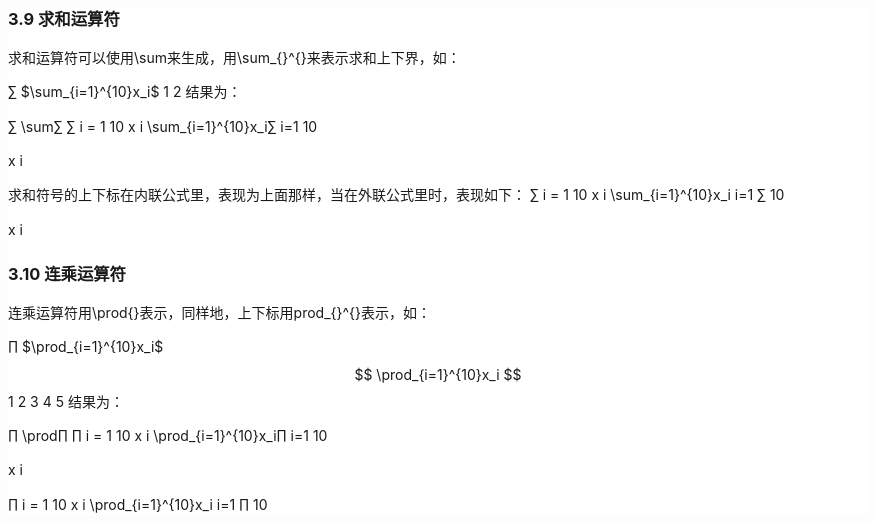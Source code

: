 ### 3.9 求和运算符

求和运算符可以使用\sum来生成，用\sum_{}^{}来表示求和上下界，如：

$\sum$
$\sum_{i=1}^{10}x_i$
1
2
结果为：

∑ \sum∑
∑ i = 1 10 x i \sum_{i=1}^{10}x_i∑ 
i=1
10

 x 
i

 

求和符号的上下标在内联公式里，表现为上面那样，当在外联公式里时，表现如下：
∑ i = 1 10 x i \sum_{i=1}^{10}x_i
i=1
∑
10

 x 
i

 

### 3.10 连乘运算符

连乘运算符用\prod{}表示，同样地，上下标用prod_{}^{}表示，如：

$\prod$
$\prod_{i=1}^{10}x_i$
$$
\prod_{i=1}^{10}x_i
$$
1
2
3
4
5
结果为：

∏ \prod∏
∏ i = 1 10 x i \prod_{i=1}^{10}x_i∏ 
i=1
10

 x 
i


∏ i = 1 10 x i \prod_{i=1}^{10}x_i
i=1
∏
10
